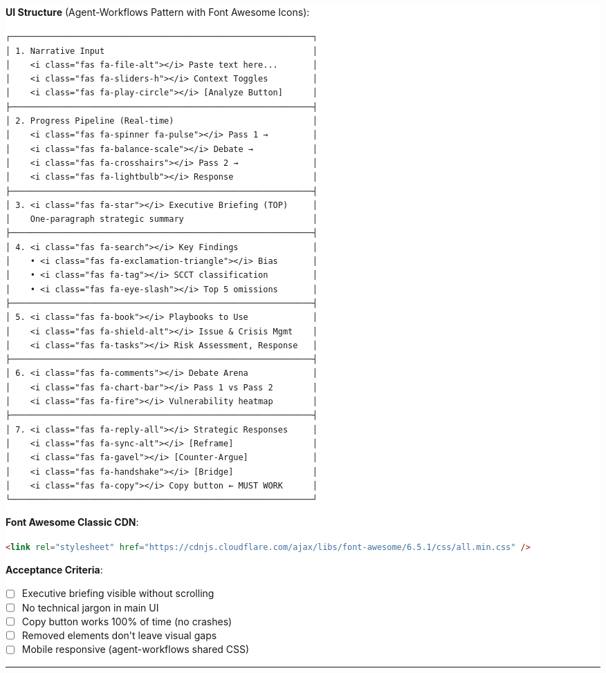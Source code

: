 **UI Structure** (Agent-Workflows Pattern with Font Awesome Icons):
```
┌─────────────────────────────────────────────────────────────┐
│ 1. Narrative Input                                          │
│    <i class="fas fa-file-alt"></i> Paste text here...       │
│    <i class="fas fa-sliders-h"></i> Context Toggles         │
│    <i class="fas fa-play-circle"></i> [Analyze Button]      │
├─────────────────────────────────────────────────────────────┤
│ 2. Progress Pipeline (Real-time)                            │
│    <i class="fas fa-spinner fa-pulse"></i> Pass 1 →         │
│    <i class="fas fa-balance-scale"></i> Debate →            │
│    <i class="fas fa-crosshairs"></i> Pass 2 →               │
│    <i class="fas fa-lightbulb"></i> Response                │
├─────────────────────────────────────────────────────────────┤
│ 3. <i class="fas fa-star"></i> Executive Briefing (TOP)     │
│    One-paragraph strategic summary                          │
├─────────────────────────────────────────────────────────────┤
│ 4. <i class="fas fa-search"></i> Key Findings               │
│    • <i class="fas fa-exclamation-triangle"></i> Bias       │
│    • <i class="fas fa-tag"></i> SCCT classification         │
│    • <i class="fas fa-eye-slash"></i> Top 5 omissions       │
├─────────────────────────────────────────────────────────────┤
│ 5. <i class="fas fa-book"></i> Playbooks to Use             │
│    <i class="fas fa-shield-alt"></i> Issue & Crisis Mgmt    │
│    <i class="fas fa-tasks"></i> Risk Assessment, Response   │
├─────────────────────────────────────────────────────────────┤
│ 6. <i class="fas fa-comments"></i> Debate Arena             │
│    <i class="fas fa-chart-bar"></i> Pass 1 vs Pass 2        │
│    <i class="fas fa-fire"></i> Vulnerability heatmap        │
├─────────────────────────────────────────────────────────────┤
│ 7. <i class="fas fa-reply-all"></i> Strategic Responses     │
│    <i class="fas fa-sync-alt"></i> [Reframe]                │
│    <i class="fas fa-gavel"></i> [Counter-Argue]             │
│    <i class="fas fa-handshake"></i> [Bridge]                │
│    <i class="fas fa-copy"></i> Copy button ← MUST WORK      │
└─────────────────────────────────────────────────────────────┘
```

**Font Awesome Classic CDN**:
```html
<link rel="stylesheet" href="https://cdnjs.cloudflare.com/ajax/libs/font-awesome/6.5.1/css/all.min.css" />
```

**Acceptance Criteria**:
- [ ] Executive briefing visible without scrolling
- [ ] No technical jargon in main UI
- [ ] Copy button works 100% of time (no crashes)
- [ ] Removed elements don't leave visual gaps
- [ ] Mobile responsive (agent-workflows shared CSS)

---
